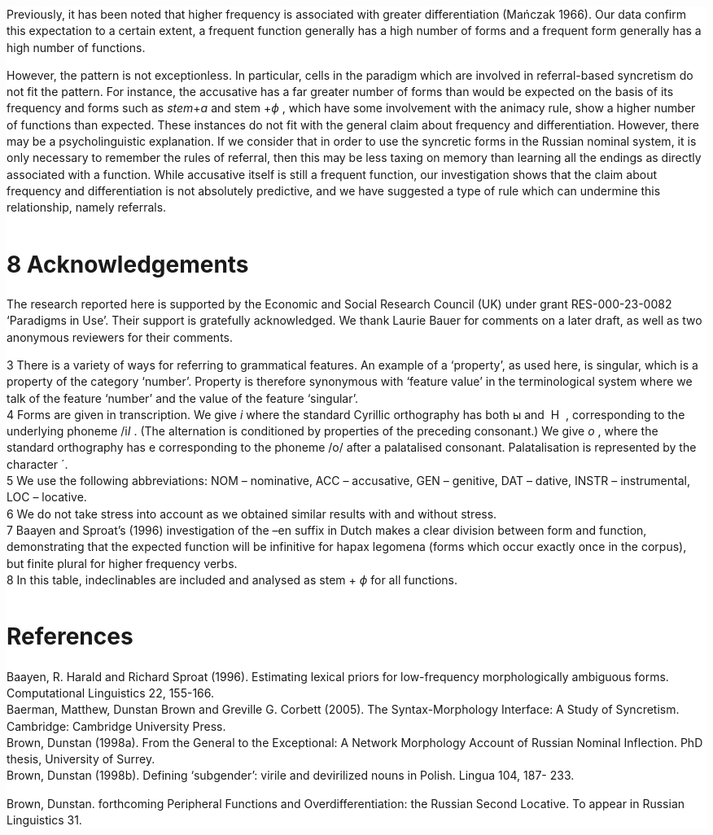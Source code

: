 Previously, it has been noted that higher frequency is associated with greater differentiation (Mańczak 1966). Our data confirm this expectation to a certain extent, a frequent function generally has a high number of forms and a frequent form generally has a high number of functions.

However, the pattern is not exceptionless. In particular, cells in the paradigm which are involved in referral-based syncretism do not fit the pattern. For instance, the accusative has a far greater number of forms than would be expected on the basis of its frequency and forms such as $s t e m { + a }$ and stem $+ \phi$ , which have some involvement with the animacy rule, show a higher number of functions than expected. These instances do not fit with the general claim about frequency and differentiation. However, there may be a psycholinguistic explanation. If we consider that in order to use the syncretic forms in the Russian nominal system, it is only necessary to remember the rules of referral, then this may be less taxing on memory than learning all the endings as directly associated with a function. While accusative itself is still a frequent function, our investigation shows that the claim about frequency and differentiation is not absolutely predictive, and we have suggested a type of rule which can undermine this relationship, namely referrals.

# 8 Acknowledgements

The research reported here is supported by the Economic and Social Research Council (UK) under grant RES-000-23-0082 ‘Paradigms in Use’. Their support is gratefully acknowledged. We thank Laurie Bauer for comments on a later draft, as well as two anonymous reviewers for their comments.

3 There is a variety of ways for referring to grammatical features. An example of a ‘property’, as used here, is singular, which is a property of the category ‘number’. Property is therefore synonymous with ‘feature value’ in the terminological system where we talk of the feature ‘number’ and the value of the feature ‘singular’.   
4 Forms are given in transcription. We give $i$ where the standard Cyrillic orthography has both ы and $\boldsymbol { \mathrm { ~ H ~ } }$ , corresponding to the underlying phoneme $/ \mathrm { i } I$ . (The alternation is conditioned by properties of the preceding consonant.) We give $o$ , where the standard orthography has е  corresponding to the phoneme $/ \mathrm { o } /$ after a palatalised consonant. Palatalisation is represented by the character ´.   
5 We use the following abbreviations: NOM – nominative, ACC – accusative, GEN – genitive, DAT – dative, INSTR – instrumental, LOC – locative.   
6 We do not take stress into account as we obtained similar results with and without stress.   
7 Baayen and Sproat’s (1996) investigation of the –en suffix in Dutch makes a clear division between form and function, demonstrating that the expected function will be infinitive for hapax legomena (forms which occur exactly once in the corpus), but finite plural for higher frequency verbs.   
8 In this table, indeclinables are included and analysed as stem $+ ~ \phi$ for all functions.

# References

Baayen, R. Harald and Richard Sproat (1996). Estimating lexical priors for low-frequency morphologically ambiguous forms. Computational Linguistics 22, 155-166.   
Baerman, Matthew, Dunstan Brown and Greville G. Corbett (2005). The Syntax-Morphology Interface: A Study of Syncretism. Cambridge: Cambridge University Press.   
Brown, Dunstan (1998a). From the General to the Exceptional: A Network Morphology Account of Russian Nominal Inflection. PhD thesis, University of Surrey.   
Brown, Dunstan (1998b). Defining ‘subgender’: virile and devirilized nouns in Polish. Lingua 104, 187- 233.

Brown, Dunstan. forthcoming Peripheral Functions and Overdifferentiation: the Russian Second Locative. To appear in Russian Linguistics 31.
